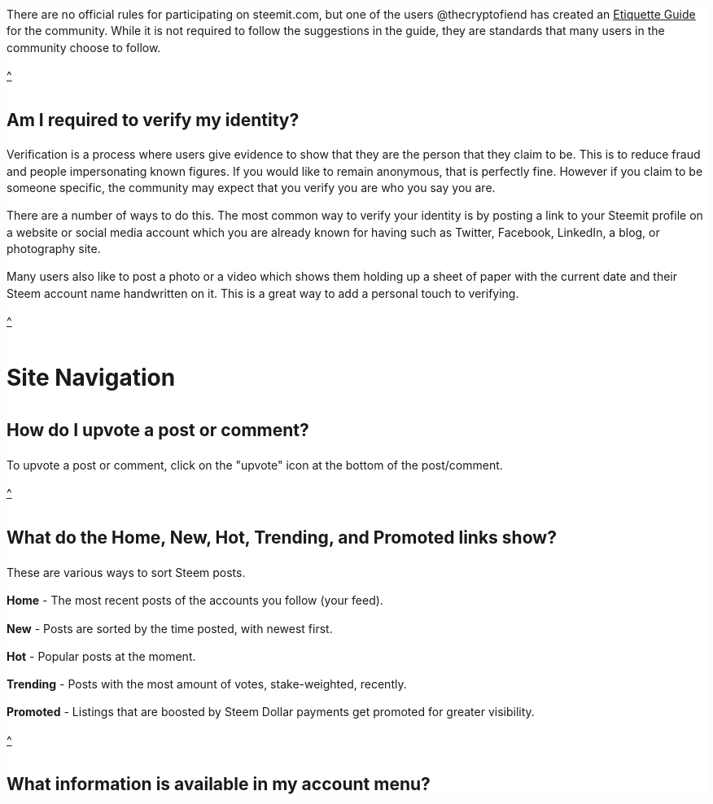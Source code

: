 There are no official rules for participating on steemit.com, but one of the users @thecryptofiend has created an <a href="https://steemit.com/steemit/@thecryptofiend/the-complete-steemit-etiquette-guide-revision-2-0">Etiquette Guide</a> for the community. While it is not required to follow the suggestions in the guide, they are standards that many users in the community choose to follow.

<a href="#Table_of_Contents_Community">^</a>
## <span id="Am_I_required_to_verify_my_identity">Am I required to verify my identity?</span>

Verification is a process where users give evidence to show that they are the person that they claim to be.  This is to reduce fraud and people impersonating known figures. If you would like to remain anonymous, that is perfectly fine. However if you claim to be someone specific, the community may expect that you verify you are who you say you are.

There are a number of ways to do this. The most common way to verify your identity is by posting a link to your Steemit profile on a website or social media account which you are already known for having such as Twitter, Facebook, LinkedIn, a blog, or photography site.

Many users also like to post a photo or a video which shows them holding up a sheet of paper with the current date and their Steem account name handwritten on it. This is a great way to add a personal touch to verifying.

<a href="#Table_of_Contents_Community">^</a>
# Site Navigation

## <span id="How_do_I_upvote_a_post_or_comment">How do I upvote a post or comment?</span>

To upvote a post or comment, click on the "upvote" icon at the bottom of the post/comment. <Icon name="chevron-up-circle" />

<a href="#Table_of_Contents_Site_Navigation">^</a>
## <span id="What_do_the_Home__New__Hot__Trending__and_Promoted_links_show">What do the Home, New, Hot, Trending, and Promoted links show?</span>

These are various ways to sort Steem posts.

**Home** - The most recent posts of the accounts you follow (your feed).

**New** - Posts are sorted by the time posted, with newest first.

**Hot** - Popular posts at the moment.

**Trending** - Posts with the most amount of votes, stake-weighted, recently.

**Promoted** - Listings that are boosted by Steem Dollar payments get promoted for greater visibility.

<a href="#Table_of_Contents_Site_Navigation">^</a>
## <span id="What_information_is_available_in_my_account_menu">What information is available in my account menu?</span>
